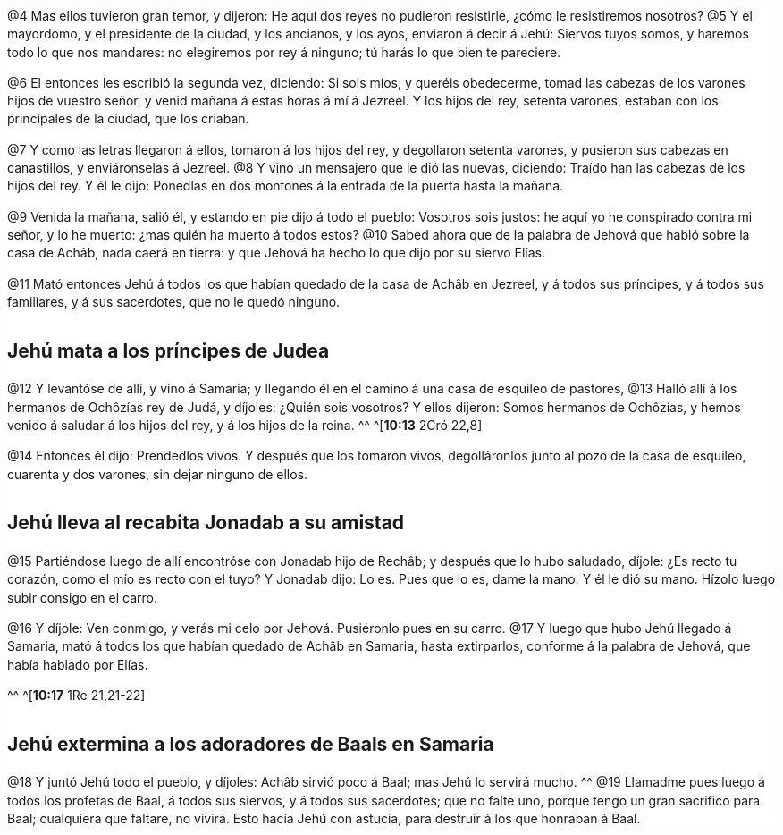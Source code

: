 
@4 Mas ellos tuvieron gran temor, y dijeron: He aquí dos reyes no pudieron resistirle, ¿cómo le resistiremos nosotros? @5 Y el mayordomo, y el presidente de la ciudad, y los ancianos, y los ayos, enviaron á decir á Jehú: Siervos tuyos somos, y haremos todo lo que nos mandares: no elegiremos por rey á ninguno; tú harás lo que bien te pareciere. 


@6 El entonces les escribió la segunda vez, diciendo: Si sois míos, y queréis obedecerme, tomad las cabezas de los varones hijos de vuestro señor, y venid mañana á estas horas á mí á Jezreel. Y los hijos del rey, setenta varones, estaban con los principales de la ciudad, que los criaban. 


@7 Y como las letras llegaron á ellos, tomaron á los hijos del rey, y degollaron setenta varones, y pusieron sus cabezas en canastillos, y enviáronselas á Jezreel. @8 Y vino un mensajero que le dió las nuevas, diciendo: Traído han las cabezas de los hijos del rey. Y él le dijo: Ponedlas en dos montones á la entrada de la puerta hasta la mañana. 


@9 Venida la mañana, salió él, y estando en pie dijo á todo el pueblo: Vosotros sois justos: he aquí yo he conspirado contra mi señor, y lo he muerto: ¿mas quién ha muerto á todos estos? @10 Sabed ahora que de la palabra de Jehová que habló sobre la casa de Achâb, nada caerá en tierra: y que Jehová ha hecho lo que dijo por su siervo Elías. 


@11 Mató entonces Jehú á todos los que habían quedado de la casa de Achâb en Jezreel, y á todos sus príncipes, y á todos sus familiares, y á sus sacerdotes, que no le quedó ninguno. 



## Jehú mata a los príncipes de Judea
@12 Y levantóse de allí, y vino á Samaria; y llegando él en el camino á una casa de esquileo de pastores, @13 Halló allí á los hermanos de Ochôzías rey de Judá, y díjoles: ¿Quién sois vosotros? Y ellos dijeron: Somos hermanos de Ochôzías, y hemos venido á saludar á los hijos del rey, y á los hijos de la reina. 
^^ 
^[**10:13** 2Cró 22,8]

@14 Entonces él dijo: Prendedlos vivos. Y después que los tomaron vivos, degolláronlos junto al pozo de la casa de esquileo, cuarenta y dos varones, sin dejar ninguno de ellos. 



## Jehú lleva al recabita Jonadab a su amistad
@15 Partiéndose luego de allí encontróse con Jonadab hijo de Rechâb; y después que lo hubo saludado, díjole: ¿Es recto tu corazón, como el mío es recto con el tuyo? Y Jonadab dijo: Lo es. Pues que lo es, dame la mano. Y él le dió su mano. Hízolo luego subir consigo en el carro. 


@16 Y díjole: Ven conmigo, y verás mi celo por Jehová. Pusiéronlo pues en su carro. @17 Y luego que hubo Jehú llegado á Samaria, mató á todos los que habían quedado de Achâb en Samaria, hasta extirparlos, conforme á la palabra de Jehová, que había hablado por Elías. 

^^ 
^[**10:17** 1Re 21,21-22]

## Jehú extermina a los adoradores de Baals en Samaria
@18 Y juntó Jehú todo el pueblo, y díjoles: Achâb sirvió poco á Baal; mas Jehú lo servirá mucho. ^^ @19 Llamadme pues luego á todos los profetas de Baal, á todos sus siervos, y á todos sus sacerdotes; que no falte uno, porque tengo un gran sacrifico para Baal; cualquiera que faltare, no vivirá. Esto hacía Jehú con astucia, para destruir á los que honraban á Baal. 
